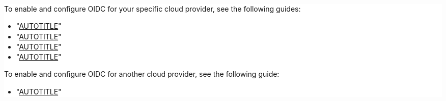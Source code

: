 To enable and configure OIDC for your specific cloud provider, see the following guides:

- "[AUTOTITLE](/actions/deployment/security-hardening-your-deployments/configuring-openid-connect-in-amazon-web-services)"
- "[AUTOTITLE](/actions/deployment/security-hardening-your-deployments/configuring-openid-connect-in-azure)"
- "[AUTOTITLE](/actions/deployment/security-hardening-your-deployments/configuring-openid-connect-in-google-cloud-platform)"
- "[AUTOTITLE](/actions/deployment/security-hardening-your-deployments/configuring-openid-connect-in-hashicorp-vault)"

To enable and configure OIDC for another cloud provider, see the following guide:

- "[AUTOTITLE](/actions/deployment/security-hardening-your-deployments/configuring-openid-connect-in-cloud-providers)"
